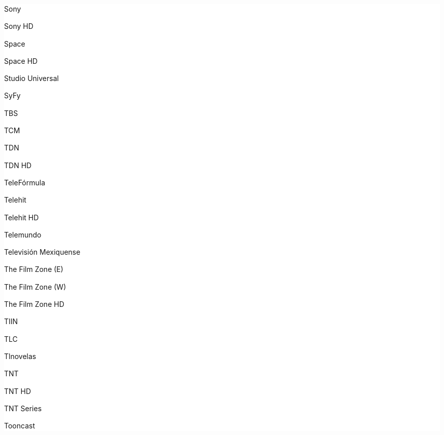 <channel site="entutele.com" xmltv_id="Sony" site_id="/canal/sony/" update="i">Sony</channel>

<channel site="entutele.com" xmltv_id="Sony HD" site_id="/canal/sony-hd/" update="i">Sony HD</channel>

<channel site="entutele.com" xmltv_id="Space" site_id="/canal/space/" update="i">Space</channel>

<channel site="entutele.com" xmltv_id="Space HD" site_id="/canal/space-hd/" update="i">Space HD</channel>

<channel site="entutele.com" xmltv_id="Studio Universal" site_id="/canal/studio-universal/" update="i">Studio Universal</channel>

<channel site="entutele.com" xmltv_id="SyFy" site_id="/canal/syfy/" update="i">SyFy</channel>

<channel site="entutele.com" xmltv_id="TBS" site_id="/canal/tbs/" update="i">TBS</channel>

<channel site="entutele.com" xmltv_id="TCM" site_id="/canal/tcm/" update="i">TCM</channel>

<channel site="entutele.com" xmltv_id="TDN" site_id="/canal/tdn/" update="i">TDN</channel>

<channel site="entutele.com" xmltv_id="TDN HD" site_id="/canal/tdn-hd/" update="i">TDN HD</channel>

<channel site="entutele.com" xmltv_id="TeleFórmula" site_id="/canal/teleformula/" update="i">TeleFórmula</channel>

<channel site="entutele.com" xmltv_id="Telehit" site_id="/canal/telehit/" update="i">Telehit</channel>

<channel site="entutele.com" xmltv_id="Telehit HD" site_id="/canal/telehit-hd/" update="i">Telehit HD</channel>

<channel site="entutele.com" xmltv_id="Telemundo" site_id="/canal/telemundo/" update="i">Telemundo</channel>

<channel site="entutele.com" xmltv_id="Televisión Mexiquense" site_id="/canal/television-mexiquense/" update="i">Televisión Mexiquense</channel>

<channel site="entutele.com" xmltv_id="The Film Zone (E)" site_id="/canal/the-film-zone-e/" update="i">The Film Zone (E)</channel>

<channel site="entutele.com" xmltv_id="The Film Zone (W)" site_id="/canal/the-film-zone-w/" update="i">The Film Zone (W)</channel>

<channel site="entutele.com" xmltv_id="The Film Zone HD" site_id="/canal/the-film-zone-hd/" update="i">The Film Zone HD</channel>

<channel site="entutele.com" xmltv_id="TIIN" site_id="/canal/tiin/" update="i">TIIN</channel>

<channel site="entutele.com" xmltv_id="TLC" site_id="/canal/tlc/" update="i">TLC</channel>

<channel site="entutele.com" xmltv_id="Tlnovelas" site_id="/canal/tlnovelas/" update="i">Tlnovelas</channel>

<channel site="entutele.com" xmltv_id="TNT" site_id="/canal/tnt/" update="i">TNT</channel>

<channel site="entutele.com" xmltv_id="TNT HD" site_id="/canal/tnt-hd/" update="i">TNT HD</channel>

<channel site="entutele.com" xmltv_id="TNT Series" site_id="/canal/tnt-series/" update="i">TNT Series</channel>

<channel site="entutele.com" xmltv_id="Tooncast" site_id="/canal/tooncast/" update="i">Tooncast</channel>
